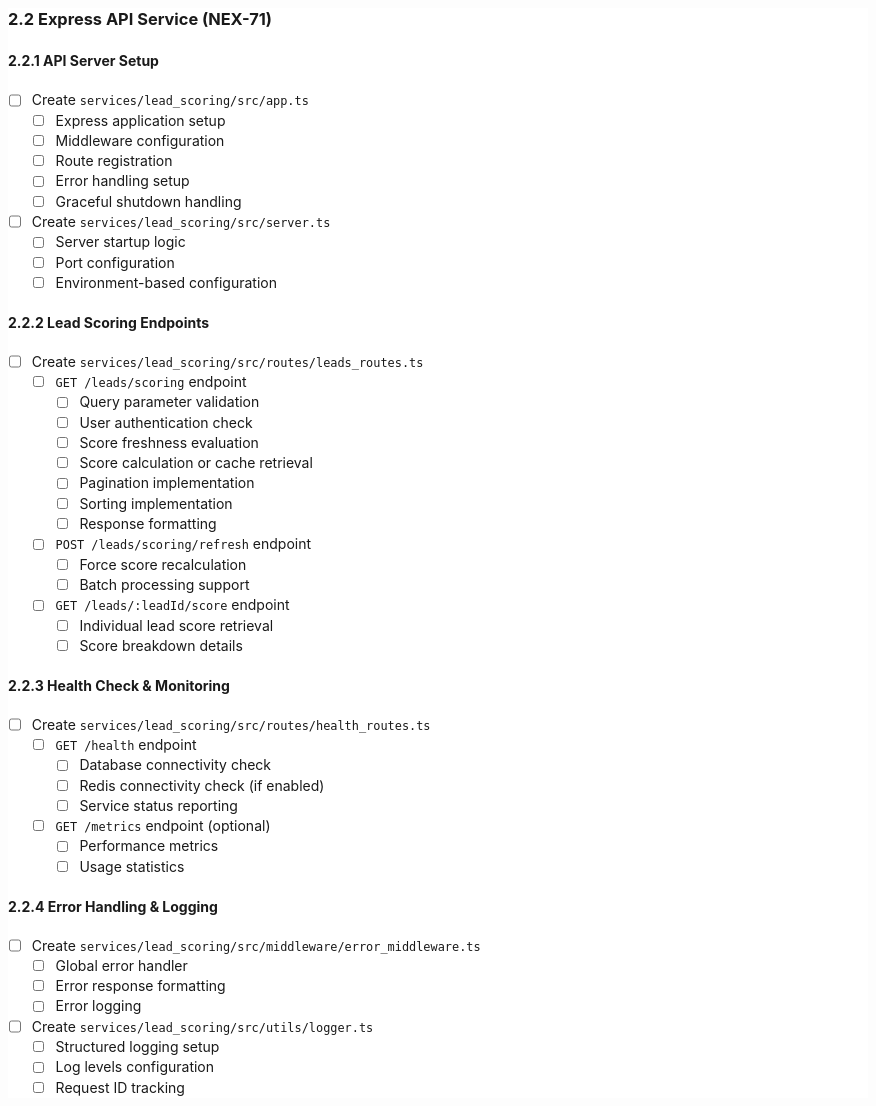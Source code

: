 ### 2.2 Express API Service (NEX-71)

#### 2.2.1 API Server Setup
- [ ] Create `services/lead_scoring/src/app.ts`
  - [ ] Express application setup
  - [ ] Middleware configuration
  - [ ] Route registration
  - [ ] Error handling setup
  - [ ] Graceful shutdown handling
- [ ] Create `services/lead_scoring/src/server.ts`
  - [ ] Server startup logic
  - [ ] Port configuration
  - [ ] Environment-based configuration

#### 2.2.2 Lead Scoring Endpoints
- [ ] Create `services/lead_scoring/src/routes/leads_routes.ts`
  - [ ] `GET /leads/scoring` endpoint
    - [ ] Query parameter validation
    - [ ] User authentication check
    - [ ] Score freshness evaluation
    - [ ] Score calculation or cache retrieval
    - [ ] Pagination implementation
    - [ ] Sorting implementation
    - [ ] Response formatting
  - [ ] `POST /leads/scoring/refresh` endpoint
    - [ ] Force score recalculation
    - [ ] Batch processing support
  - [ ] `GET /leads/:leadId/score` endpoint
    - [ ] Individual lead score retrieval
    - [ ] Score breakdown details

#### 2.2.3 Health Check & Monitoring
- [ ] Create `services/lead_scoring/src/routes/health_routes.ts`
  - [ ] `GET /health` endpoint
    - [ ] Database connectivity check
    - [ ] Redis connectivity check (if enabled)
    - [ ] Service status reporting
  - [ ] `GET /metrics` endpoint (optional)
    - [ ] Performance metrics
    - [ ] Usage statistics

#### 2.2.4 Error Handling & Logging
- [ ] Create `services/lead_scoring/src/middleware/error_middleware.ts`
  - [ ] Global error handler
  - [ ] Error response formatting
  - [ ] Error logging
- [ ] Create `services/lead_scoring/src/utils/logger.ts`
  - [ ] Structured logging setup
  - [ ] Log levels configuration
  - [ ] Request ID tracking
